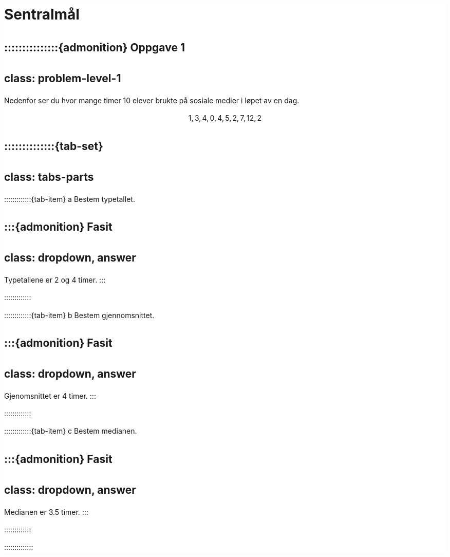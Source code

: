# Sentralmål

:::::::::::::::{admonition} Oppgave 1
---
class: problem-level-1
---
Nedenfor ser du hvor mange timer 10 elever brukte på sosiale medier i løpet av en dag.

$$
1, 3, 4, 0, 4, 5, 2, 7, 12, 2
$$

::::::::::::::{tab-set}
---
class: tabs-parts
---
:::::::::::::{tab-item} a
Bestem typetallet.

:::{admonition} Fasit
---
class: dropdown, answer
---
Typetallene er $2$ og $4$ timer. 
:::

:::::::::::::

:::::::::::::{tab-item} b
Bestem gjennomsnittet.

:::{admonition} Fasit
---
class: dropdown, answer
---
Gjenomsnittet er $4$ timer. 
:::

:::::::::::::

:::::::::::::{tab-item} c
Bestem medianen. 

:::{admonition} Fasit
---
class: dropdown, answer
---
Medianen er $3.5$ timer.
:::

:::::::::::::

::::::::::::::
